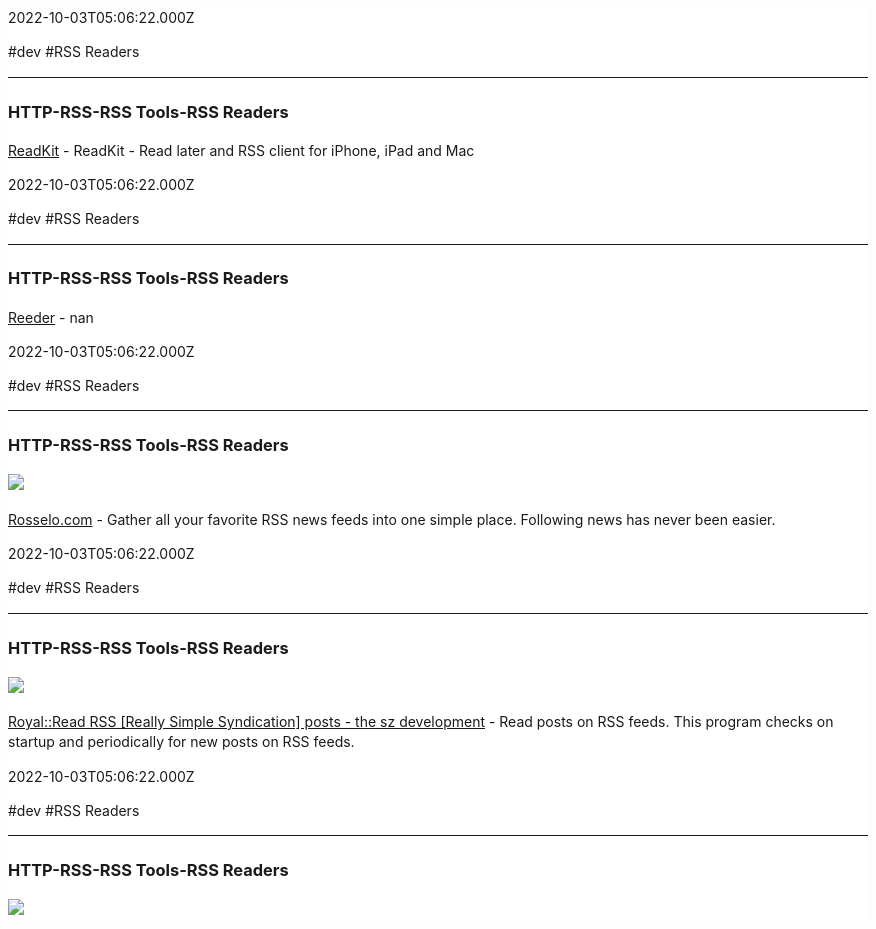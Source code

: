 2022-10-03T05:06:22.000Z

#dev #RSS Readers

---

### HTTP-RSS-RSS Tools-RSS Readers

[ReadKit](https://readkitapp.com) - ReadKit - Read later and RSS client for iPhone, iPad and Mac

2022-10-03T05:06:22.000Z

#dev #RSS Readers

---

### HTTP-RSS-RSS Tools-RSS Readers

[Reeder](https://reederapp.com) - nan

2022-10-03T05:06:22.000Z

#dev #RSS Readers

---

### HTTP-RSS-RSS Tools-RSS Readers

![](https://rosselo.com/assets/images/og-image.opt.png)

[Rosselo.com](https://rosselo.com) - Gather all your favorite RSS news feeds into one simple place. Following news has never been easier.

2022-10-03T05:06:22.000Z

#dev #RSS Readers

---

### HTTP-RSS-RSS Tools-RSS Readers

![](https://the-sz.com/products/royal/Main.png)

[Royal::Read RSS [Really Simple Syndication] posts - the sz development](https://www.the-sz.com/products/royal) - Read posts on RSS feeds. This program checks on startup and periodically for new posts on RSS feeds.

2022-10-03T05:06:22.000Z

#dev #RSS Readers

---

### HTTP-RSS-RSS Tools-RSS Readers

![](https://opengraph.githubassets.com/9010842348721a1016f24813fdaf1b1aebd10750dfb456e01a632ba80e01c487/wilderborn/rss-for-the-rest-of-us)
